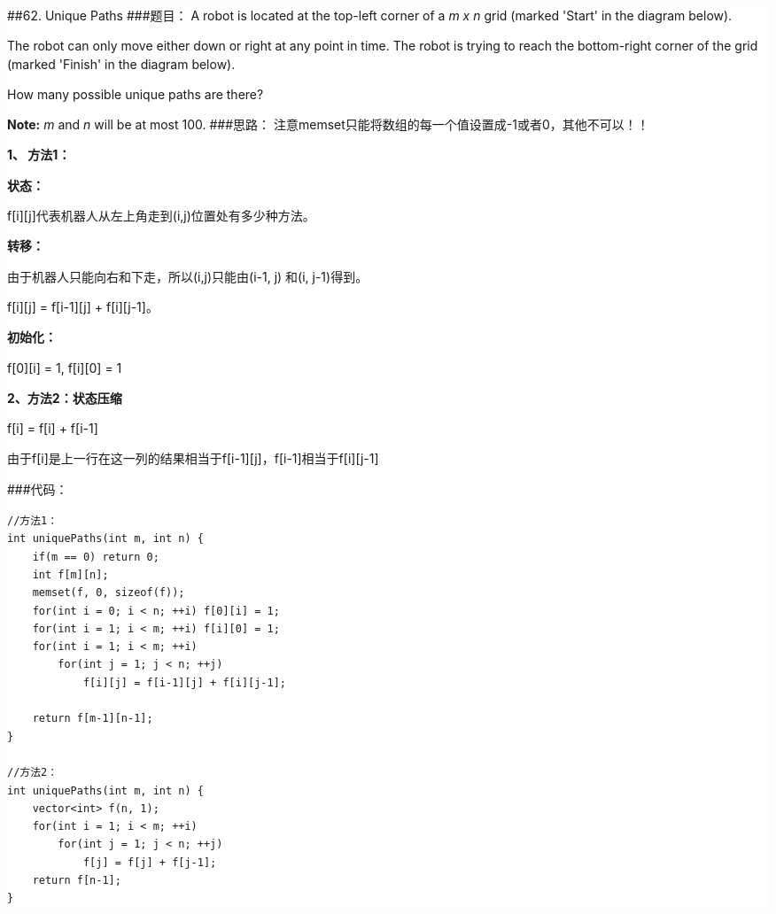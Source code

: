 ```
```


##62. Unique Paths
###题目：
A robot is located at the top-left corner of a *m x n* grid (marked 'Start' in the diagram below).

The robot can only move either down or right at any point in time. The robot is trying to reach the bottom-right corner of the grid (marked 'Finish' in the diagram below).

How many possible unique paths are there?

**Note:** *m* and *n* will be at most 100.
###思路：
注意memset只能将数组的每一个值设置成-1或者0，其他不可以！！

**1、 方法1：**

**状态：**

f[i][j]代表机器人从左上角走到(i,j)位置处有多少种方法。

**转移：**

由于机器人只能向右和下走，所以(i,j)只能由(i-1, j) 和(i, j-1)得到。

f[i][j] = f[i-1][j] + f[i][j-1]。

**初始化：**

f[0][i] = 1, f[i][0] = 1

**2、方法2：状态压缩**

f[i] = f[i] + f[i-1]

由于f[i]是上一行在这一列的结果相当于f[i-1][j]，f[i-1]相当于f[i][j-1]

###代码：

```
//方法1：
int uniquePaths(int m, int n) {
    if(m == 0) return 0;
    int f[m][n];
    memset(f, 0, sizeof(f));
    for(int i = 0; i < n; ++i) f[0][i] = 1;
    for(int i = 1; i < m; ++i) f[i][0] = 1;
    for(int i = 1; i < m; ++i) 
        for(int j = 1; j < n; ++j) 
            f[i][j] = f[i-1][j] + f[i][j-1];
    
    return f[m-1][n-1];
}

//方法2：
int uniquePaths(int m, int n) {
    vector<int> f(n, 1);
    for(int i = 1; i < m; ++i) 
        for(int j = 1; j < n; ++j) 
            f[j] = f[j] + f[j-1];
    return f[n-1];
}
```
